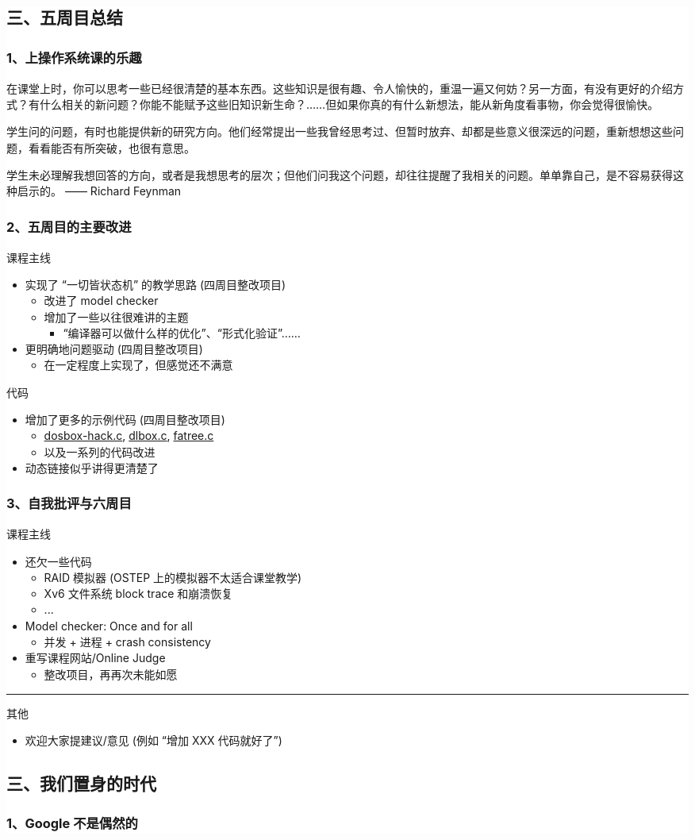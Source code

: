 ## 三、五周目总结

### 1、上操作系统课的乐趣

在课堂上时，你可以思考一些已经很清楚的基本东西。这些知识是很有趣、令人愉快的，重温一遍又何妨？另一方面，有没有更好的介绍方式？有什么相关的新问题？你能不能赋予这些旧知识新生命？……但如果你真的有什么新想法，能从新角度看事物，你会觉得很愉快。

学生问的问题，有时也能提供新的研究方向。他们经常提出一些我曾经思考过、但暂时放弃、却都是些意义很深远的问题，重新想想这些问题，看看能否有所突破，也很有意思。

学生未必理解我想回答的方向，或者是我想思考的层次；但他们问我这个问题，却往往提醒了我相关的问题。单单靠自己，是不容易获得这种启示的。 —— Richard Feynman

### 2、五周目的主要改进

课程主线

- 实现了 “一切皆状态机” 的教学思路 (四周目整改项目)
  - 改进了 model checker
  - 增加了一些以往很难讲的主题
    - “编译器可以做什么样的优化”、“形式化验证”……
- 更明确地问题驱动 (四周目整改项目)
  - 在一定程度上实现了，但感觉还不满意

代码

- 增加了更多的示例代码 (四周目整改项目)
  - [dosbox-hack.c](http://jyywiki.cn/pages/OS/2022/demos/dosbox-hack.c), [dlbox.c](http://jyywiki.cn/pages/OS/2022/demos/dl/dlbox.c), [fatree.c](http://jyywiki.cn/pages/OS/2022/demos/fatree.c)
  - 以及一系列的代码改进
- 动态链接似乎讲得更清楚了

### 3、自我批评与六周目

课程主线

- 还欠一些代码
  - RAID 模拟器 (OSTEP 上的模拟器不太适合课堂教学)
  - Xv6 文件系统 block trace 和崩溃恢复
  - ...
- Model checker: Once and for all
  - 并发 + 进程 + crash consistency
- 重写课程网站/Online Judge
  - 整改项目，再再次未能如愿

------

其他

- 欢迎大家提建议/意见 (例如 “增加 XXX 代码就好了”)

## 三、我们置身的时代

### 1、Google 不是偶然的

